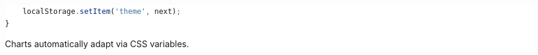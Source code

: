```javascript
    localStorage.setItem('theme', next);
}
```

Charts automatically adapt via CSS variables.
